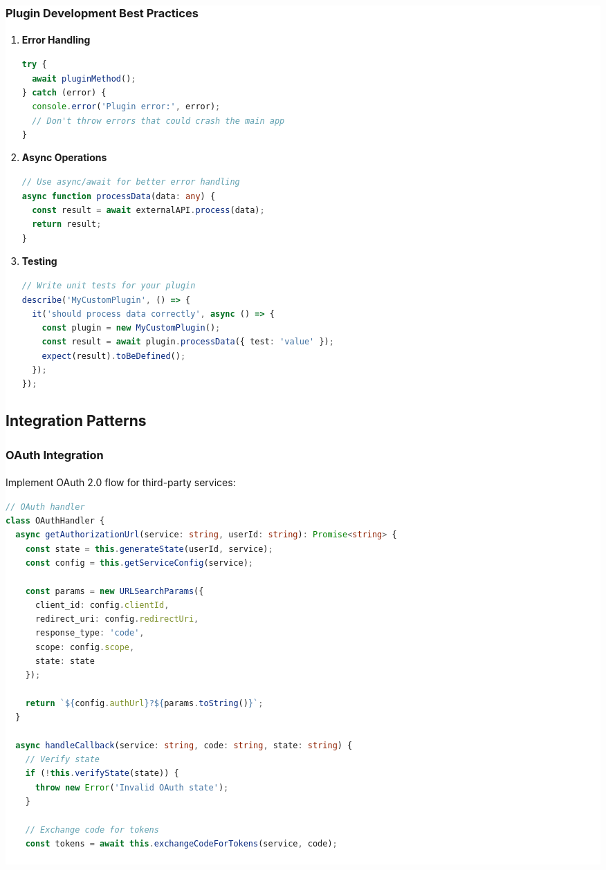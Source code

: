 ### Plugin Development Best Practices

1. **Error Handling**
   ```typescript
   try {
     await pluginMethod();
   } catch (error) {
     console.error('Plugin error:', error);
     // Don't throw errors that could crash the main app
   }
   ```

2. **Async Operations**
   ```typescript
   // Use async/await for better error handling
   async function processData(data: any) {
     const result = await externalAPI.process(data);
     return result;
   }
   ```

3. **Testing**
   ```typescript
   // Write unit tests for your plugin
   describe('MyCustomPlugin', () => {
     it('should process data correctly', async () => {
       const plugin = new MyCustomPlugin();
       const result = await plugin.processData({ test: 'value' });
       expect(result).toBeDefined();
     });
   });
   ```

## Integration Patterns

### OAuth Integration

Implement OAuth 2.0 flow for third-party services:

```typescript
// OAuth handler
class OAuthHandler {
  async getAuthorizationUrl(service: string, userId: string): Promise<string> {
    const state = this.generateState(userId, service);
    const config = this.getServiceConfig(service);
    
    const params = new URLSearchParams({
      client_id: config.clientId,
      redirect_uri: config.redirectUri,
      response_type: 'code',
      scope: config.scope,
      state: state
    });

    return `${config.authUrl}?${params.toString()}`;
  }

  async handleCallback(service: string, code: string, state: string) {
    // Verify state
    if (!this.verifyState(state)) {
      throw new Error('Invalid OAuth state');
    }

    // Exchange code for tokens
    const tokens = await this.exchangeCodeForTokens(service, code);
    
```